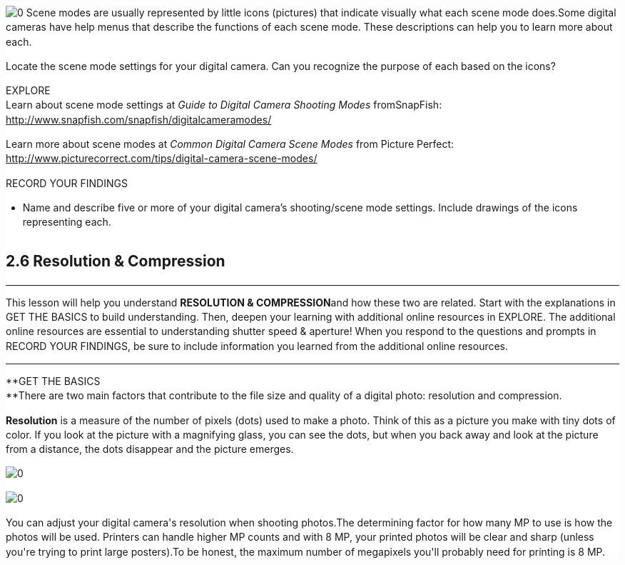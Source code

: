 ![0](media/10.png "Figure 2:   ")
Scene modes are usually represented by little icons (pictures) that indicate visually what each scene mode does.Some digital cameras have help menus that describe the functions of each scene mode. These descriptions can help you to learn more about each.

Locate the scene mode settings for your digital camera. Can you recognize the purpose of each based on the icons?

  
EXPLORE  
Learn about scene mode settings at _Guide to Digital Camera Shooting Modes_ fromSnapFish: http://www.snapfish.com/snapfish/digitalcameramodes/

Learn more about scene modes at _Common Digital Camera Scene Modes_ from Picture Perfect:  
http://www.picturecorrect.com/tips/digital-camera-scene-modes/

  
RECORD YOUR FINDINGS

* Name and describe five or more of your digital camera’s shooting/scene mode settings. Include drawings of the icons representing each.

</article>



## 2.6 Resolution & Compression

<article>

---

This lesson will help you understand **RESOLUTION & COMPRESSION**and how these two are related. Start with the explanations in GET THE BASICS to build understanding. Then, deepen your learning with additional online resources in EXPLORE. The additional online resources are essential to understanding shutter speed & aperture! When you respond to the questions and prompts in RECORD YOUR FINDINGS, be sure to include information you learned from the additional online resources.

---

**GET THE BASICS  
**There are two main factors that contribute to the file size and quality of a digital photo: resolution and compression.

**Resolution** is a measure of the number of pixels (dots) used to make a photo. Think of this as a picture you make with tiny dots of color. If you look at the picture with a magnifying glass, you can see the dots, but when you back away and look at the picture from a distance, the dots disappear and the picture emerges.

![0](media/11.png "Figure 1: Photo size is calculated in megapixels (millions of pixels, MP). To calculate photo size in megapixels, multiply the photo's pixel width by the pixel height and divide by one million. In the diagram below, the green photo has a resolution of 0.3 MP (640 x 480 = 307,200÷ 1,000,000 = 0.3072). The black photo has four times the width and height and a resolution of 5 MP (2560 x 1920 = 4,915,920÷ 1,000,000 = 4.9152). That's 16 times the number of pixels, and it's hard to find a digital camera on the market that has fewer than 12 MP.")

![0](media/12.png "Figure 2: You might think that the more pixels the better, thatmore pixels provide more clarity and detail. This is actually true - _up to a point_. Beware, though, there is a point when too many megapixels actually creates poorer photos. This happens with low- to mid-priced digital cameras with small sensors that can't handle all of those megapixels.")

You can adjust your digital camera's resolution when shooting photos.The determining factor for how many MP to use is how the photos will be used. Printers can handle higher MP counts and with 8 MP, your printed photos will be clear and sharp (unless you're trying to print large posters).To be honest, the maximum number of megapixels you'll probably need for printing is 8 MP.
